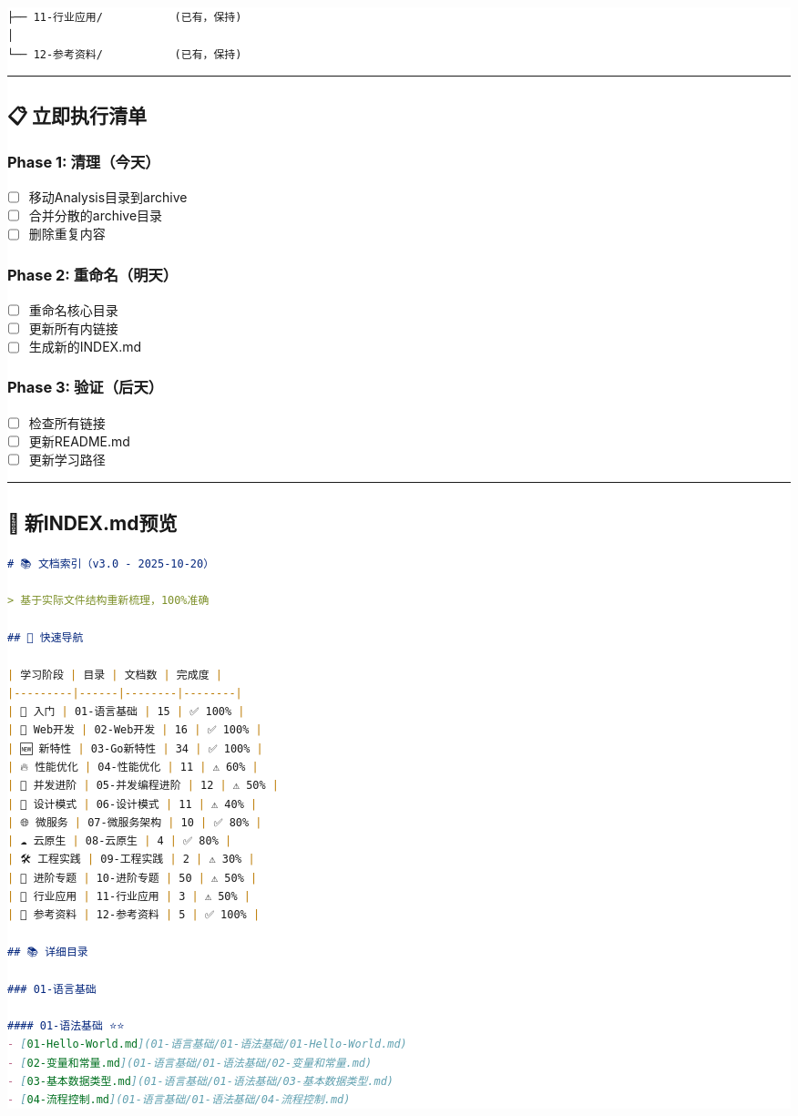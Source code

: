 ```text
├── 11-行业应用/           (已有，保持)
│
└── 12-参考资料/           (已有，保持)
```

---

## 📋 立即执行清单

### Phase 1: 清理（今天）

- [ ] 移动Analysis目录到archive
- [ ] 合并分散的archive目录
- [ ] 删除重复内容

### Phase 2: 重命名（明天）

- [ ] 重命名核心目录
- [ ] 更新所有内链接
- [ ] 生成新的INDEX.md

### Phase 3: 验证（后天）

- [ ] 检查所有链接
- [ ] 更新README.md
- [ ] 更新学习路径

---

## 🚀 新INDEX.md预览

```markdown
# 📚 文档索引（v3.0 - 2025-10-20）

> 基于实际文件结构重新梳理，100%准确

## 🎯 快速导航

| 学习阶段 | 目录 | 文档数 | 完成度 |
|---------|------|--------|--------|
| 🌱 入门 | 01-语言基础 | 15 | ✅ 100% |
| 🌿 Web开发 | 02-Web开发 | 16 | ✅ 100% |
| 🆕 新特性 | 03-Go新特性 | 34 | ✅ 100% |
| 🔥 性能优化 | 04-性能优化 | 11 | ⚠️ 60% |
| 💎 并发进阶 | 05-并发编程进阶 | 12 | ⚠️ 50% |
| 🎨 设计模式 | 06-设计模式 | 11 | ⚠️ 40% |
| 🌐 微服务 | 07-微服务架构 | 10 | ✅ 80% |
| ☁️ 云原生 | 08-云原生 | 4 | ✅ 80% |
| 🛠️ 工程实践 | 09-工程实践 | 2 | ⚠️ 30% |
| 🚀 进阶专题 | 10-进阶专题 | 50 | ⚠️ 50% |
| 🏢 行业应用 | 11-行业应用 | 3 | ⚠️ 50% |
| 📖 参考资料 | 12-参考资料 | 5 | ✅ 100% |

## 📚 详细目录

### 01-语言基础

#### 01-语法基础 ⭐⭐
- [01-Hello-World.md](01-语言基础/01-语法基础/01-Hello-World.md)
- [02-变量和常量.md](01-语言基础/01-语法基础/02-变量和常量.md)
- [03-基本数据类型.md](01-语言基础/01-语法基础/03-基本数据类型.md)
- [04-流程控制.md](01-语言基础/01-语法基础/04-流程控制.md)

```